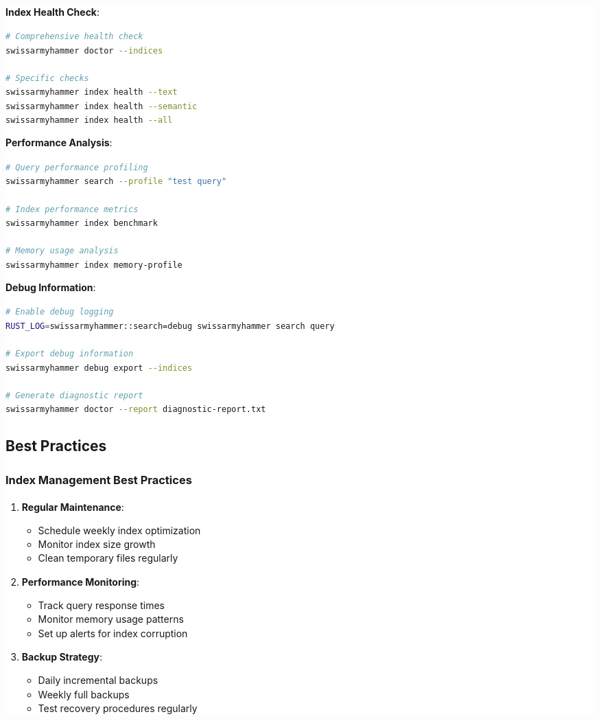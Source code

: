 **Index Health Check**:
```bash
# Comprehensive health check
swissarmyhammer doctor --indices

# Specific checks
swissarmyhammer index health --text
swissarmyhammer index health --semantic
swissarmyhammer index health --all
```

**Performance Analysis**:
```bash
# Query performance profiling
swissarmyhammer search --profile "test query"

# Index performance metrics
swissarmyhammer index benchmark

# Memory usage analysis
swissarmyhammer index memory-profile
```

**Debug Information**:
```bash
# Enable debug logging
RUST_LOG=swissarmyhammer::search=debug swissarmyhammer search query

# Export debug information
swissarmyhammer debug export --indices

# Generate diagnostic report
swissarmyhammer doctor --report diagnostic-report.txt
```

## Best Practices

### Index Management Best Practices

1. **Regular Maintenance**:
   - Schedule weekly index optimization
   - Monitor index size growth
   - Clean temporary files regularly

2. **Performance Monitoring**:
   - Track query response times
   - Monitor memory usage patterns
   - Set up alerts for index corruption

3. **Backup Strategy**:
   - Daily incremental backups
   - Weekly full backups
   - Test recovery procedures regularly

